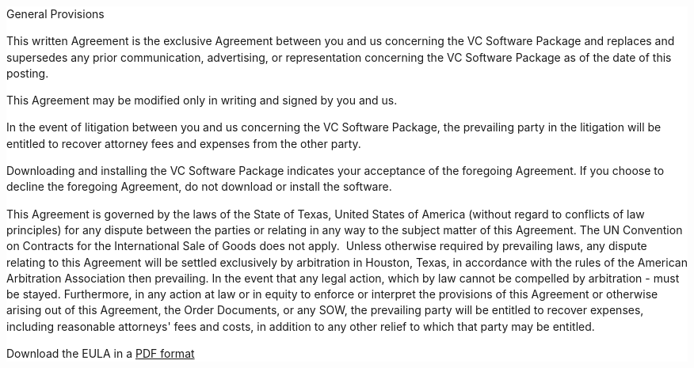 General Provisions

This written Agreement is the exclusive Agreement between you and us
concerning the VC Software Package and replaces and supersedes any prior
communication, advertising, or representation concerning the VC Software
Package as of the date of this posting.

This Agreement may be modified only in writing and signed by you and us.

In the event of litigation between you and us concerning the VC Software
Package, the prevailing party in the litigation will be entitled to
recover attorney fees and expenses from the other party.

Downloading and installing the VC Software Package indicates your
acceptance of the foregoing Agreement. If you choose to decline the
foregoing Agreement, do not download or install the software.

This Agreement is governed by the laws of the State of Texas, United
States of America (without regard to conflicts of law principles) for
any dispute between the parties or relating in any way to the subject
matter of this Agreement. The UN Convention on Contracts for the
International Sale of Goods does not apply.  Unless otherwise required
by prevailing laws, any dispute relating to this Agreement will be
settled exclusively by arbitration in Houston, Texas, in accordance with
the rules of the American Arbitration Association then prevailing. In
the event that any legal action, which by law cannot be compelled by
arbitration - must be stayed. Furthermore, in any action at law or in
equity to enforce or interpret the provisions of this Agreement or
otherwise arising out of this Agreement, the Order Documents, or any
SOW, the prevailing party will be entitled to recover expenses,
including reasonable attorneys' fees and costs, in addition to any other
relief to which that party may be entitled.

Download the EULA in a [PDF format](https://www.visualcron.com/doc/eula.pdf)
